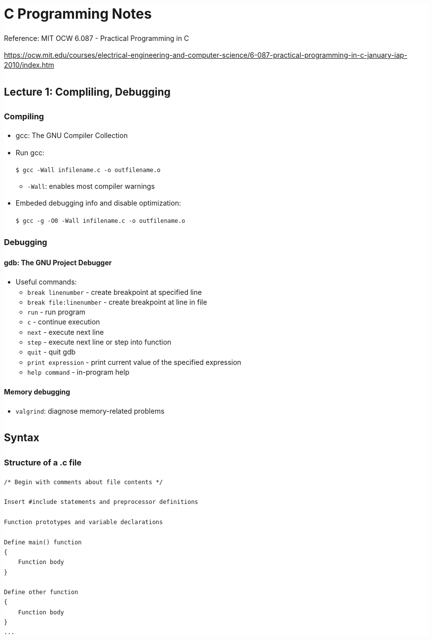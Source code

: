 # C Programming Notes

Reference: MIT OCW 6.087 - Practical Programming in C

https://ocw.mit.edu/courses/electrical-engineering-and-computer-science/6-087-practical-programming-in-c-january-iap-2010/index.htm


## Lecture 1: Compliling, Debugging

### Compiling
- gcc: The GNU Compiler Collection
- Run gcc:
    ```
    $ gcc -Wall infilename.c -o outfilename.o
    ```
    - `-Wall`: enables most compiler warnings

- Embeded debugging info and disable optimization:
    ```
    $ gcc -g -O0 -Wall infilename.c -o outfilename.o
    ```

### Debugging

#### gdb: The GNU Project Debugger
- Useful commands:
    - `break linenumber` - create breakpoint at specified line
    - `break file:linenumber` - create breakpoint at line in file
    - `run` - run program
    - `c` - continue execution
    - `next` - execute next line
    - `step` - execute next line or step into function
    - `quit` - quit gdb
    - `print expression` - print current value of the specified expression
    - `help command` - in-program help

#### Memory debugging
- `valgrind`: diagnose memory-related problems

## Syntax

### Structure of a .c file
```
/* Begin with comments about file contents */

Insert #include statements and preprocessor definitions

Function prototypes and variable declarations

Define main() function
{
    Function body
}

Define other function
{
    Function body
}
...
```
